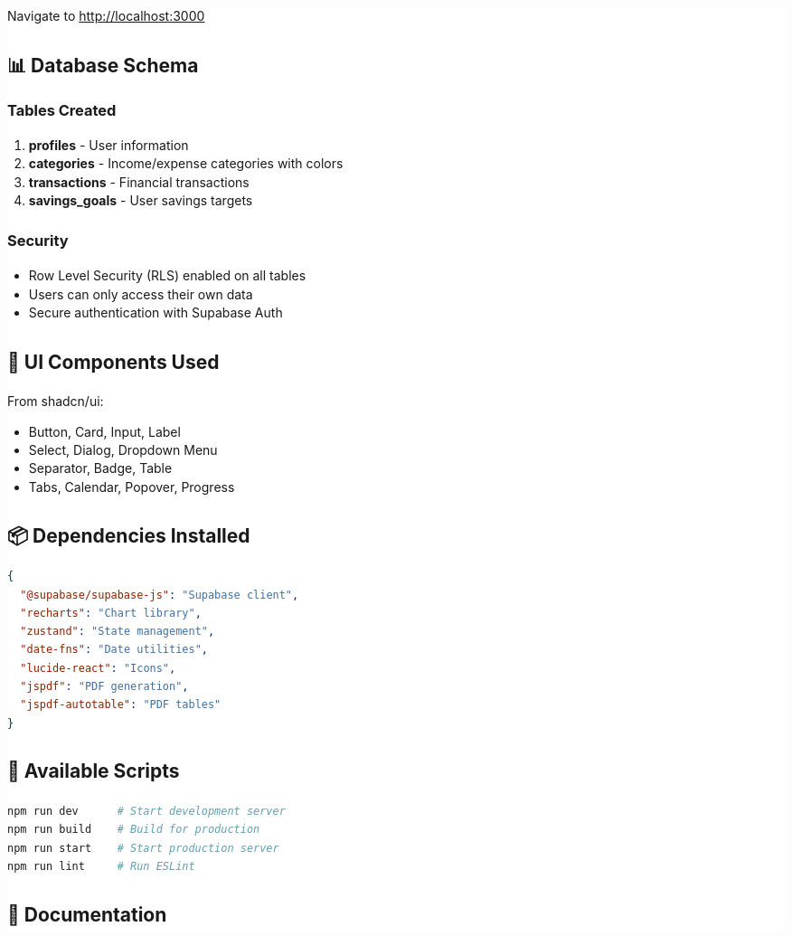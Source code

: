 Navigate to <http://localhost:3000>

## 📊 Database Schema

### Tables Created

1. **profiles** - User information
2. **categories** - Income/expense categories with colors
3. **transactions** - Financial transactions
4. **savings_goals** - User savings targets

### Security

- Row Level Security (RLS) enabled on all tables
- Users can only access their own data
- Secure authentication with Supabase Auth

## 🎨 UI Components Used

From shadcn/ui:

- Button, Card, Input, Label
- Select, Dialog, Dropdown Menu
- Separator, Badge, Table
- Tabs, Calendar, Popover, Progress

## 📦 Dependencies Installed

```json
{
  "@supabase/supabase-js": "Supabase client",
  "recharts": "Chart library",
  "zustand": "State management",
  "date-fns": "Date utilities",
  "lucide-react": "Icons",
  "jspdf": "PDF generation",
  "jspdf-autotable": "PDF tables"
}
```

## 🔧 Available Scripts

```bash
npm run dev      # Start development server
npm run build    # Build for production
npm run start    # Start production server
npm run lint     # Run ESLint
```

## 📖 Documentation
